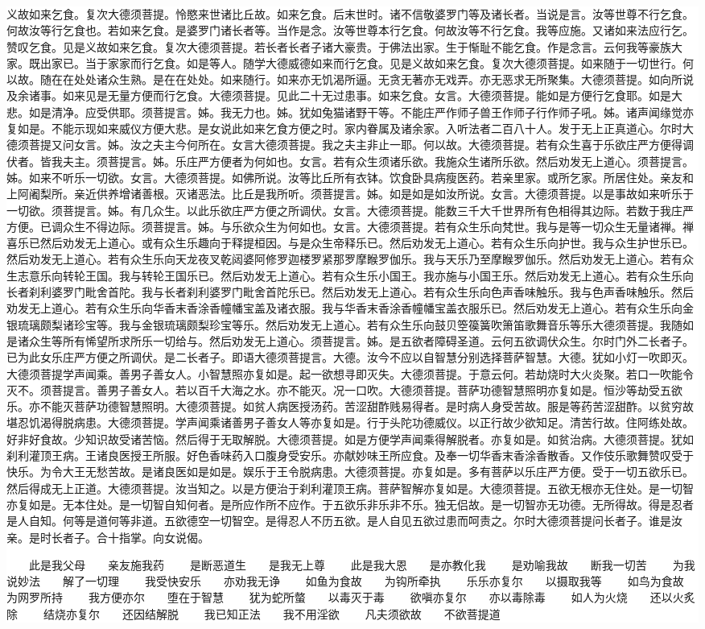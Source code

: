 义故如来乞食。复次大德须菩提。怜愍来世诸比丘故。如来乞食。后末世时。诸不信敬婆罗门等及诸长者。当说是言。汝等世尊不行乞食。何故汝等行乞食也。若如来乞食。是婆罗门诸长者等。当作是念。汝等世尊本行乞食。何故汝等不行乞食。我等应施。又诸如来法应行乞。赞叹乞食。见是义故如来乞食。复次大德须菩提。若长者长者子诸大豪贵。于佛法出家。生于惭耻不能乞食。作是念言。云何我等豪族大家。既出家已。当于家家而行乞食。如是等人。随学大德威德如来而行乞食。见是义故如来乞食。复次大德须菩提。如来随于一切世行。何以故。随在在处处诸众生熟。是在在处处。如来随行。如来亦无饥渴所逼。无贪无著亦无戏弄。亦无恶求无所聚集。大德须菩提。如向所说及余诸事。如来见是无量方便而行乞食。大德须菩提。见此二十无过患事。如来乞食。女言。大德须菩提。能如是方便行乞食耶。如是大悲。如是清净。应受供耶。须菩提言。姊。我无力也。姊。犹如兔猫诸野干等。不能庄严作师子兽王作师子行作师子吼。姊。诸声闻缘觉亦复如是。不能示现如来威仪方便大悲。是女说此如来乞食方便之时。家内眷属及诸余家。入听法者二百八十人。发于无上正真道心。尔时大德须菩提又问女言。姊。汝之夫主今何所在。女言大德须菩提。我之夫主非止一耶。何以故。大德须菩提。若有众生喜于乐欲庄严方便得调伏者。皆我夫主。须菩提言。姊。乐庄严方便者为何如也。女言。若有众生须诸乐欲。我施众生诸所乐欲。然后劝发无上道心。须菩提言。姊。如来不听乐一切欲。女言。大德须菩提。如佛所说。汝等比丘所有衣钵。饮食卧具病瘦医药。若亲里家。或所乞家。所居住处。亲友和上阿阇梨所。亲近供养增诸善根。灭诸恶法。比丘是我所听。须菩提言。姊。如是如是如汝所说。女言。大德须菩提。以是事故如来听乐于一切欲。须菩提言。姊。有几众生。以此乐欲庄严方便之所调伏。女言。大德须菩提。能数三千大千世界所有色相得其边际。若数于我庄严方便。已调众生不得边际。须菩提言。姊。与乐欲众生为何如也。女言。大德须菩提。若有众生乐向梵世。我与是等一切众生无量诸禅。禅喜乐已然后劝发无上道心。或有众生乐趣向于释提桓因。与是众生帝释乐已。然后劝发无上道心。若有众生乐向护世。我与众生护世乐已。然后劝发无上道心。若有众生乐向天龙夜叉乾闼婆阿修罗迦楼罗紧那罗摩睺罗伽乐。我与天乐乃至摩睺罗伽乐。然后劝发无上道心。若有众生志意乐向转轮王国。我与转轮王国乐已。然后劝发无上道心。若有众生乐小国王。我亦施与小国王乐。然后劝发无上道心。若有众生乐向长者刹利婆罗门毗舍首陀。我与长者刹利婆罗门毗舍首陀乐已。然后劝发无上道心。若有众生乐向色声香味触乐。我与色声香味触乐。然后劝发无上道心。若有众生乐向华香末香涂香幢幡宝盖及诸衣服。我与华香末香涂香幢幡宝盖衣服乐已。然后劝发无上道心。若有众生乐向金银琉璃颇梨诸珍宝等。我与金银琉璃颇梨珍宝等乐。然后劝发无上道心。若有众生乐向鼓贝箜篌簧吹箫笛歌舞音乐等乐大德须菩提。我随如是诸众生等所有悕望所求所乐一切给与。然后劝发无上道心。须菩提言。姊。是五欲者障碍圣道。云何五欲调伏众生。尔时门外二长者子。已为此女乐庄严方便之所调伏。是二长者子。即语大德须菩提言。大德。汝今不应以自智慧分别选择菩萨智慧。大德。犹如小灯一吹即灭。大德须菩提学声闻乘。善男子善女人。小智慧照亦复如是。起一欲想寻即灭失。大德须菩提。于意云何。若劫烧时大火炎聚。若口一吹能令灭不。须菩提言。善男子善女人。若以百千大海之水。亦不能灭。况一口吹。大德须菩提。菩萨功德智慧照明亦复如是。恒沙等劫受五欲乐。亦不能灭菩萨功德智慧照明。大德须菩提。如贫人病医授汤药。苦涩甜酢贱易得者。是时病人身受苦故。服是等药苦涩甜酢。以贫穷故堪忍饥渴得脱病患。大德须菩提。学声闻乘诸善男子善女人等亦复如是。行于头陀功德威仪。以正行故少欲知足。清苦行故。住阿练处故。好非好食故。少知识故受诸苦恼。然后得于无取解脱。大德须菩提。如是方便学声闻乘得解脱者。亦复如是。如贫治病。大德须菩提。犹如刹利灌顶王病。王诸良医授王所服。好色香味药入口腹身受安乐。亦献妙味王所应食。及奉一切华香末香涂香散香。又作伎乐歌舞赞叹受于快乐。为令大王无愁苦故。是诸良医如是如是。娱乐于王令脱病患。大德须菩提。亦复如是。多有菩萨以乐庄严方便。受于一切五欲乐已。然后得成无上正道。大德须菩提。汝当知之。以是方便治于刹利灌顶王病。菩萨智解亦复如是。大德须菩提。五欲无根亦无住处。是一切智亦复如是。无本住处。是一切智自知何者。是所应作所不应作。于五欲乐非乐非不乐。独无侣故。是一切智亦无功德。无所得故。得是忍者是人自知。何等是道何等非道。五欲德空一切智空。是得忍人不历五欲。是人自见五欲过患而呵责之。尔时大德须菩提问长者子。谁是汝亲。是时长者子。合十指掌。向女说偈。

　　此是我父母　　亲友施我药
　　是断恶道生　　是我无上尊
　　此是我大恩　　是亦教化我
　　是劝喻我故　　断我一切苦
　　为我说妙法　　解了一切理
　　我受快安乐　　亦劝我无诤
　　如鱼为食故　　为钩所牵执
　　乐乐亦复尔　　以摄取我等
　　如鸟为食故　　为网罗所持
　　我方便亦尔　　堕在于智慧
　　犹为蛇所螫　　以毒灭于毒
　　欲嗔亦复尔　　亦以毒除毒
　　如人为火烧　　还以火炙除
　　结烧亦复尔　　还因结解脱
　　我已知正法　　我不用淫欲
　　凡夫须欲故　　不欲菩提道
